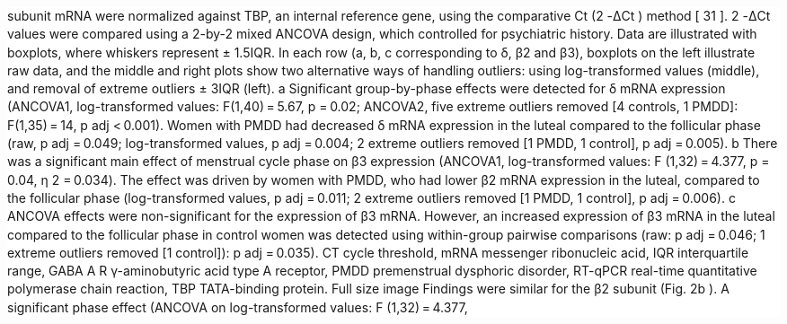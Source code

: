 subunit mRNA were normalized against TBP, an internal reference gene, using the comparative Ct (2
-ΔCt
) method [
31
]. 2
-ΔCt
values were compared using a 2-by-2 mixed ANCOVA design, which controlled for psychiatric history. Data are illustrated with boxplots, where whiskers represent ± 1.5IQR. In each row (a, b, c corresponding to δ, β2 and β3), boxplots on the left illustrate raw data, and the middle and right plots show two alternative ways of handling outliers: using log-transformed values (middle), and removal of extreme outliers ± 3IQR (left).
a
Significant group-by-phase effects were detected for δ mRNA expression (ANCOVA1, log-transformed values: F(1,40) = 5.67,
p
= 0.02; ANCOVA2, five extreme outliers removed [4 controls, 1 PMDD]: F(1,35) = 14,
p
adj
< 0.001). Women with PMDD had decreased δ mRNA expression in the luteal compared to the follicular phase (raw,
p
adj
= 0.049; log-transformed values,
p
adj
= 0.004; 2 extreme outliers removed [1 PMDD, 1 control],
p
adj
= 0.005).
b
There was a significant main effect of menstrual cycle phase on β3 expression (ANCOVA1, log-transformed values:
F
(1,32) = 4.377,
p
= 0.04, η
2
= 0.034). The effect was driven by women with PMDD, who had lower β2 mRNA expression in the luteal, compared to the follicular phase (log-transformed values,
p
adj
= 0.011; 2 extreme outliers removed [1 PMDD, 1 control],
p
adj
= 0.006).
c
ANCOVA effects were non-significant for the expression of β3 mRNA. However, an increased expression of β3 mRNA in the luteal compared to the follicular phase in control women was detected using within-group pairwise comparisons (raw:
p
adj
= 0.046; 1 extreme outliers removed [1 control]):
p
adj
= 0.035). CT cycle threshold, mRNA messenger ribonucleic acid, IQR interquartile range, GABA
A
R γ-aminobutyric acid type A receptor, PMDD premenstrual dysphoric disorder, RT-qPCR real-time quantitative polymerase chain reaction, TBP TATA-binding protein.
Full size image
Findings were similar for the β2 subunit (Fig.
2b
). A significant phase effect (ANCOVA on log-transformed values:
F
(1,32) = 4.377,